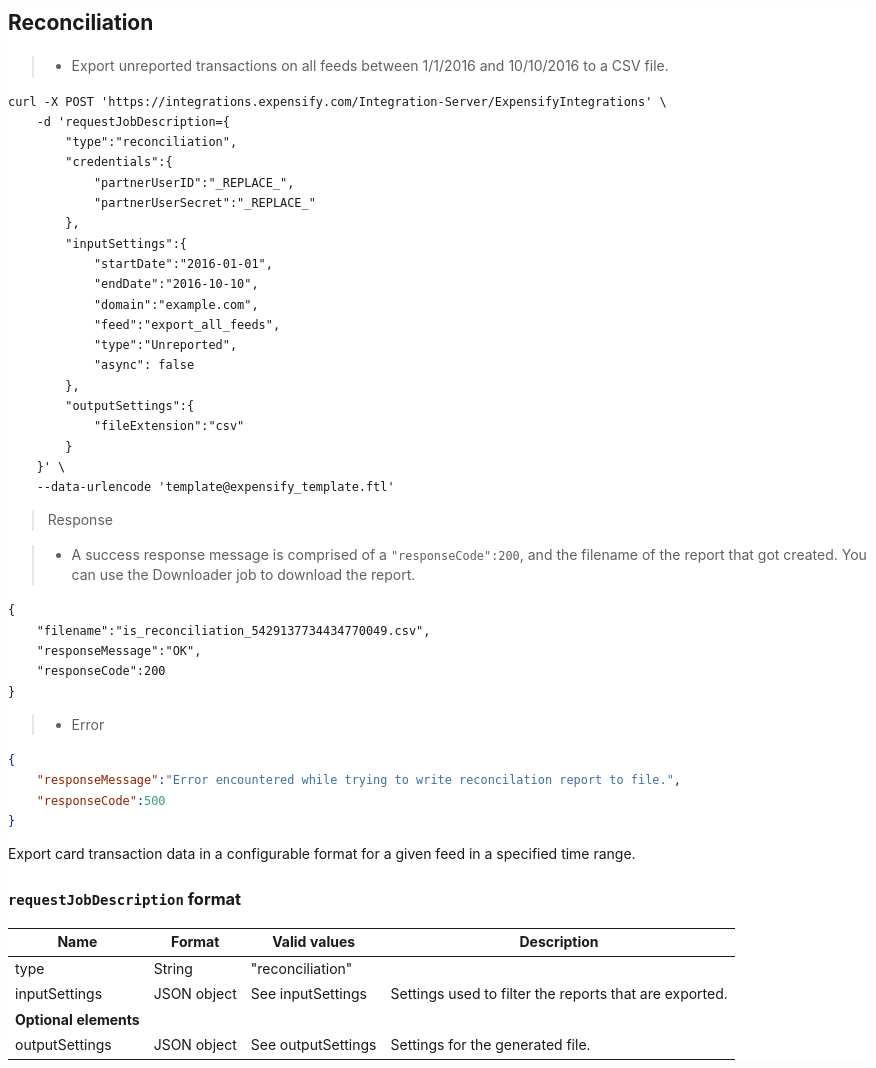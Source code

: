 ## Reconciliation

> - Export unreported transactions on all feeds between 1/1/2016 and 10/10/2016 to a CSV file.

```shell
curl -X POST 'https://integrations.expensify.com/Integration-Server/ExpensifyIntegrations' \
    -d 'requestJobDescription={
        "type":"reconciliation",
        "credentials":{
            "partnerUserID":"_REPLACE_",
            "partnerUserSecret":"_REPLACE_"
        },
        "inputSettings":{
            "startDate":"2016-01-01",
            "endDate":"2016-10-10",
            "domain":"example.com",
            "feed":"export_all_feeds",
            "type":"Unreported",
            "async": false
        },
        "outputSettings":{
            "fileExtension":"csv"
        }
    }' \
    --data-urlencode 'template@expensify_template.ftl'
```

> Response

> -  A success response message is comprised of a `"responseCode":200`, and the filename of the report that got created. You can use the Downloader job to download the report.

```
{
    "filename":"is_reconciliation_5429137734434770049.csv",
    "responseMessage":"OK",
    "responseCode":200
}
```

> - Error

```json
{
    "responseMessage":"Error encountered while trying to write reconcilation report to file.",
    "responseCode":500
}
```

Export card transaction data in a configurable format for a given feed in a specified time range.

### `requestJobDescription` format

Name | Format | Valid values | Description
--------- | --------- | --------- | ---------
type | String | "reconciliation" | |
inputSettings | JSON object | See inputSettings | Settings used to filter the reports that are exported. |
**Optional elements** |
outputSettings | JSON object | See outputSettings | Settings for the generated file.
